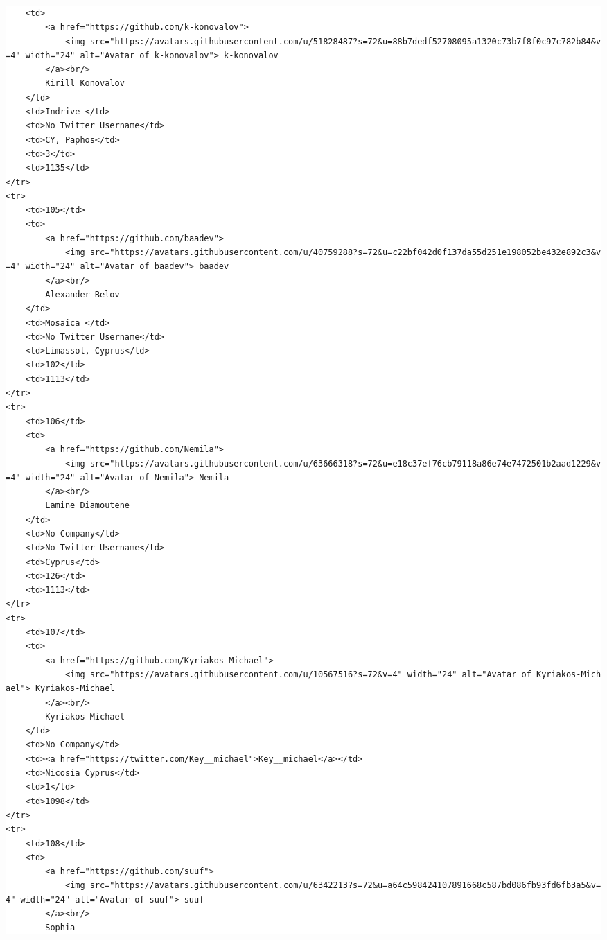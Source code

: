 		<td>
			<a href="https://github.com/k-konovalov">
				<img src="https://avatars.githubusercontent.com/u/51828487?s=72&u=88b7dedf52708095a1320c73b7f8f0c97c782b84&v=4" width="24" alt="Avatar of k-konovalov"> k-konovalov
			</a><br/>
			Kirill Konovalov
		</td>
		<td>Indrive </td>
		<td>No Twitter Username</td>
		<td>CY, Paphos</td>
		<td>3</td>
		<td>1135</td>
	</tr>
	<tr>
		<td>105</td>
		<td>
			<a href="https://github.com/baadev">
				<img src="https://avatars.githubusercontent.com/u/40759288?s=72&u=c22bf042d0f137da55d251e198052be432e892c3&v=4" width="24" alt="Avatar of baadev"> baadev
			</a><br/>
			Alexander Belov
		</td>
		<td>Mosaica </td>
		<td>No Twitter Username</td>
		<td>Limassol, Cyprus</td>
		<td>102</td>
		<td>1113</td>
	</tr>
	<tr>
		<td>106</td>
		<td>
			<a href="https://github.com/Nemila">
				<img src="https://avatars.githubusercontent.com/u/63666318?s=72&u=e18c37ef76cb79118a86e74e7472501b2aad1229&v=4" width="24" alt="Avatar of Nemila"> Nemila
			</a><br/>
			Lamine Diamoutene
		</td>
		<td>No Company</td>
		<td>No Twitter Username</td>
		<td>Cyprus</td>
		<td>126</td>
		<td>1113</td>
	</tr>
	<tr>
		<td>107</td>
		<td>
			<a href="https://github.com/Kyriakos-Michael">
				<img src="https://avatars.githubusercontent.com/u/10567516?s=72&v=4" width="24" alt="Avatar of Kyriakos-Michael"> Kyriakos-Michael
			</a><br/>
			Kyriakos Michael
		</td>
		<td>No Company</td>
		<td><a href="https://twitter.com/Key__michael">Key__michael</a></td>
		<td>Nicosia Cyprus</td>
		<td>1</td>
		<td>1098</td>
	</tr>
	<tr>
		<td>108</td>
		<td>
			<a href="https://github.com/suuf">
				<img src="https://avatars.githubusercontent.com/u/6342213?s=72&u=a64c598424107891668c587bd086fb93fd6fb3a5&v=4" width="24" alt="Avatar of suuf"> suuf
			</a><br/>
			Sophia